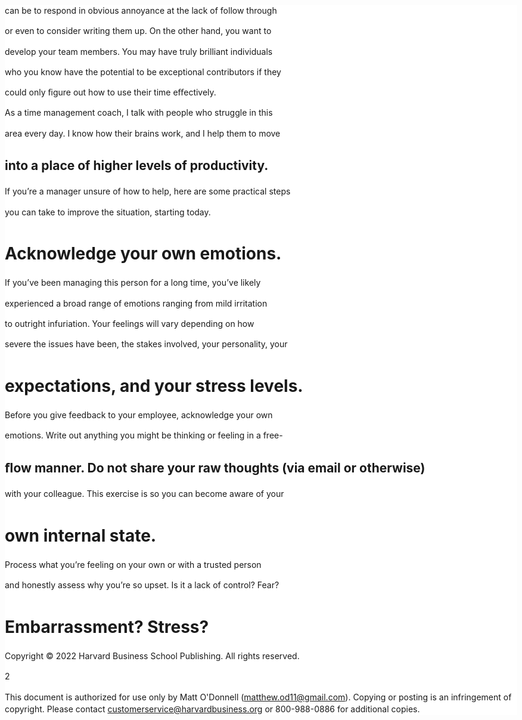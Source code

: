 can be to respond in obvious annoyance at the lack of follow through

or even to consider writing them up. On the other hand, you want to

develop your team members. You may have truly brilliant individuals

who you know have the potential to be exceptional contributors if they

could only ﬁgure out how to use their time eﬀectively.

As a time management coach, I talk with people who struggle in this

area every day. I know how their brains work, and I help them to move

## into a place of higher levels of productivity.

If you’re a manager unsure of how to help, here are some practical steps

you can take to improve the situation, starting today.

# Acknowledge your own emotions.

If you’ve been managing this person for a long time, you’ve likely

experienced a broad range of emotions ranging from mild irritation

to outright infuriation. Your feelings will vary depending on how

severe the issues have been, the stakes involved, your personality, your

# expectations, and your stress levels.

Before you give feedback to your employee, acknowledge your own

emotions. Write out anything you might be thinking or feeling in a free-

## ﬂow manner. Do not share your raw thoughts (via email or otherwise)

with your colleague. This exercise is so you can become aware of your

# own internal state.

Process what you’re feeling on your own or with a trusted person

and honestly assess why you’re so upset. Is it a lack of control? Fear?

# Embarrassment? Stress?

Copyright © 2022 Harvard Business School Publishing. All rights reserved.

2

This document is authorized for use only by Matt O'Donnell (matthew.od11@gmail.com). Copying or posting is an infringement of copyright. Please contact customerservice@harvardbusiness.org or 800-988-0886 for additional copies.
